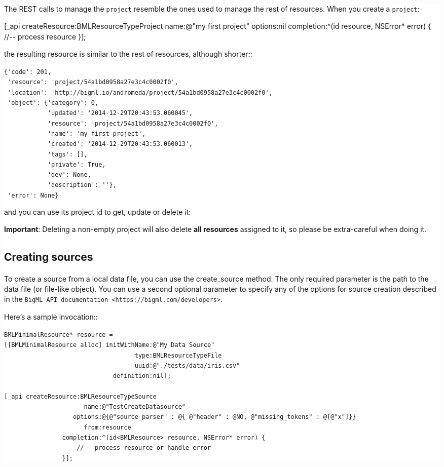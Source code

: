 The REST calls to manage the ``project`` resemble the ones used to manage the
rest of resources. When you create a ``project``:


[_api createResource:BMLResourceTypeProject
                name:@"my first project"
             options:nil
          completion:^(id<BMLResource> resource, NSError* error) {
        //-- process resource
}];



the resulting resource is similar to the rest of resources, although shorter::

    {'code': 201,
     'resource': 'project/54a1bd0958a27e3c4c0002f0',
     'location': 'http://bigml.io/andromeda/project/54a1bd0958a27e3c4c0002f0',
     'object': {'category': 0,
                'updated': '2014-12-29T20:43:53.060045',
                'resource': 'project/54a1bd0958a27e3c4c0002f0',
                'name': 'my first project',
                'created': '2014-12-29T20:43:53.060013',
                'tags': [],
                'private': True,
                'dev': None,
                'description': ''},
     'error': None}

and you can use its project id to get, update or delete it:


**Important**: Deleting a non-empty project will also delete **all resources**
assigned to it, so please be extra-careful when doing it.

Creating sources
----------------

To create a source from a local data file, you can use the create_source method. The only required parameter is the path to the data file (or file-like object). You can use a second optional parameter to specify any of the options for source creation described in the `BigML API documentation <https://bigml.com/developers>`.

Here’s a sample invocation::


    BMLMinimalResource* resource =
    [[BMLMinimalResource alloc] initWithName:@"My Data Source"
                                        type:BMLResourceTypeFile
                                        uuid:@"./tests/data/iris.csv"
                                  definition:nil];

    [_api createResource:BMLResourceTypeSource
                          name:@"TestCreateDatasource"
                       options:@{@"source_parser" : @{ @"header" : @NO, @"missing_tokens" : @[@"x"]}}
                          from:resource
                    completion:^(id<BMLResource> resource, NSError* error) {
                        //-- process resource or handle error
                    }];
